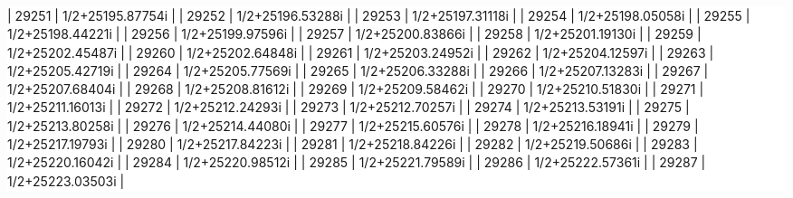 |  29251 | 1/2+25195.87754i |
|  29252 | 1/2+25196.53288i |
|  29253 | 1/2+25197.31118i |
|  29254 | 1/2+25198.05058i |
|  29255 | 1/2+25198.44221i |
|  29256 | 1/2+25199.97596i |
|  29257 | 1/2+25200.83866i |
|  29258 | 1/2+25201.19130i |
|  29259 | 1/2+25202.45487i |
|  29260 | 1/2+25202.64848i |
|  29261 | 1/2+25203.24952i |
|  29262 | 1/2+25204.12597i |
|  29263 | 1/2+25205.42719i |
|  29264 | 1/2+25205.77569i |
|  29265 | 1/2+25206.33288i |
|  29266 | 1/2+25207.13283i |
|  29267 | 1/2+25207.68404i |
|  29268 | 1/2+25208.81612i |
|  29269 | 1/2+25209.58462i |
|  29270 | 1/2+25210.51830i |
|  29271 | 1/2+25211.16013i |
|  29272 | 1/2+25212.24293i |
|  29273 | 1/2+25212.70257i |
|  29274 | 1/2+25213.53191i |
|  29275 | 1/2+25213.80258i |
|  29276 | 1/2+25214.44080i |
|  29277 | 1/2+25215.60576i |
|  29278 | 1/2+25216.18941i |
|  29279 | 1/2+25217.19793i |
|  29280 | 1/2+25217.84223i |
|  29281 | 1/2+25218.84226i |
|  29282 | 1/2+25219.50686i |
|  29283 | 1/2+25220.16042i |
|  29284 | 1/2+25220.98512i |
|  29285 | 1/2+25221.79589i |
|  29286 | 1/2+25222.57361i |
|  29287 | 1/2+25223.03503i |